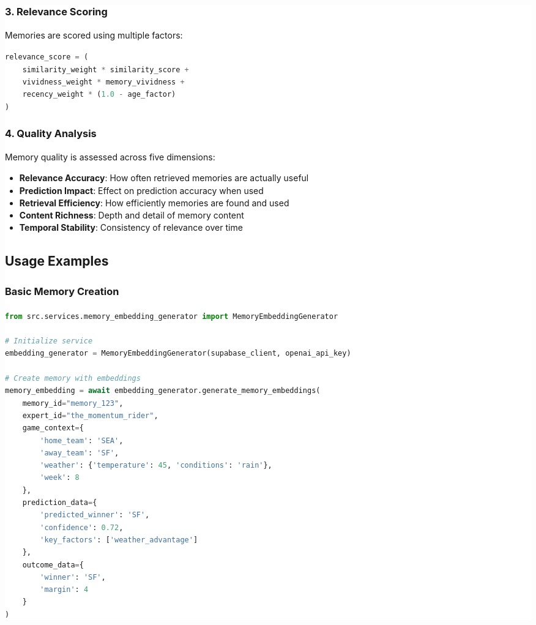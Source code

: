 ### 3. Relevance Scoring

Memories are scored using multiple factors:

```python
relevance_score = (
    similarity_weight * similarity_score +
    vividness_weight * memory_vividness +
    recency_weight * (1.0 - age_factor)
)
```

### 4. Quality Analysis

Memory quality is assessed across five dimensions:

- **Relevance Accuracy**: How often retrieved memories are actually useful
- **Prediction Impact**: Effect on prediction accuracy when used
- **Retrieval Efficiency**: How efficiently memories are found and used
- **Content Richness**: Depth and detail of memory content
- **Temporal Stability**: Consistency of relevance over time

## Usage Examples

### Basic Memory Creation

```python
from src.services.memory_embedding_generator import MemoryEmbeddingGenerator

# Initialize service
embedding_generator = MemoryEmbeddingGenerator(supabase_client, openai_api_key)

# Create memory with embeddings
memory_embedding = await embedding_generator.generate_memory_embeddings(
    memory_id="memory_123",
    expert_id="the_momentum_rider",
    game_context={
        'home_team': 'SEA',
        'away_team': 'SF',
        'weather': {'temperature': 45, 'conditions': 'rain'},
        'week': 8
    },
    prediction_data={
        'predicted_winner': 'SF',
        'confidence': 0.72,
        'key_factors': ['weather_advantage']
    },
    outcome_data={
        'winner': 'SF',
        'margin': 4
    }
)
```
